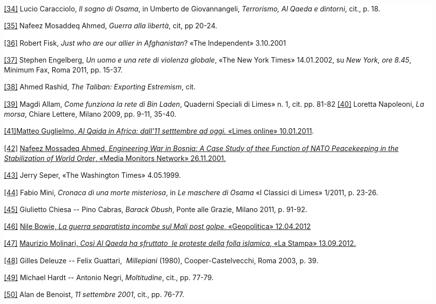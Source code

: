 [\[34\]](http://www.claudiocomandini.net/wp-admin/post.php?post=970&action=edit#_ftnref34) Lucio Caracciolo, *Il sogno di Osama*, in Umberto de Giovannangeli, *Terrorismo, Al Qaeda e dintorni*, cit., p. 18.

[\[35\]](http://www.claudiocomandini.net/wp-admin/post.php?post=970&action=edit#_ftnref35) Nafeez Mosaddeq Ahmed, *Guerra alla libertà*, cit, pp 20-24.

[\[36\]](http://www.claudiocomandini.net/wp-admin/post.php?post=970&action=edit#_ftnref36) Robert Fisk, *Just who are our allier in Afghanistan*? «The Independent» 3.10.2001

[\[37\]](http://www.claudiocomandini.net/wp-admin/post.php?post=970&action=edit#_ftnref37) Stephen Engelberg, *Un uomo e una rete di violenza globale*, «The New York Times» 14.01.2002, su *New York, ore 8.45*, Minimum Fax, Roma 2011, pp. 15-37.

[\[38\]](http://www.claudiocomandini.net/wp-admin/post.php?post=970&action=edit#_ftnref38) Ahmed Rashid, *The Taliban: Exporting Estremism*, cit.

[\[39\]](http://www.claudiocomandini.net/wp-admin/post.php?post=970&action=edit#_ftnref39) Magdi Allam, *Come funziona la rete di Bin Laden*, Quaderni Speciali di Limes» n. 1, cit. pp. 81-82 
[\[40\]](http://www.claudiocomandini.net/wp-admin/post.php?post=970&action=edit#_ftnref39) Loretta Napoleoni, *La morsa*, Chiare Lettere, Milano 2009, pp. 9-11, 35-40.

[\[41\]](http://www.claudiocomandini.net/wp-admin/post.php?post=970&action=edit#_ftnref40)[Matteo Guglielmo, *Al Qaida in Africa: dall'11 setttembre ad oggi.* «Limes online» 10.01.2011](http://temi.repubblica.it/limes/al-qaida-in-africa-dall11-settembre-ad-oggi/17934).

[\[42\]](http://www.claudiocomandini.net/wp-admin/post.php?post=970&action=edit#_ftnref40) [Nafeez Mossadeq Ahmed, *Engineering War in Bosnia: A Case Study of thee Function of NATO Peacekeeping in the Stabilization of World Order*, «Media Monitors Network» 26.11.2001.](http://www.mediamonitors.net/mosaddeq20.html)

[\[43\]](http://www.claudiocomandini.net/wp-admin/post.php?post=970&action=edit#_ftnref41) Jerry Seper, «The Washington Times» 4.05.1999.

[\[44\]](http://www.claudiocomandini.net/wp-admin/post.php?post=970&action=edit#_ftnref42) Fabio Mini, *Cronaca di una morte misteriosa*, in *Le maschere di Osama* «I Classici di Limes» 1/2011, p. 23-26.

[\[45\]](http://www.claudiocomandini.net/wp-admin/post.php?post=970&action=edit#_ftnref43) Giulietto Chiesa -- Pino Cabras, *Barack Obush*, Ponte alle Grazie, Milano 2011, p. 91-92.

[\[46\]](http://www.claudiocomandini.net/wp-admin/post.php?post=970&action=edit#_ftnref44) [Nile Bowie, *La guerra separatista incombe sul Mali post golpe*, «Geopolitica» 12.04.2012](http://www.geopolitica-rivista.org/17302/la-guerra-separatista-incombe-sul-mali-post-golpe/)

[\[47\]](http://www.claudiocomandini.net/wp-admin/post.php?post=970&action=edit#_ftnref45) [Maurizio Molinari, *Così Al Qaeda ha sfruttato  le proteste della folla islamica*, «La Stampa» 13.09.2012.](http://www.lastampa.it/_web/cmstp/tmplrubriche/finestrasullamerica/grubrica.asp?ID_blog=43&ID_articolo=2614&ID_sezione=58)

[\[48\]](http://www.claudiocomandini.net/wp-admin/post.php?post=970&action=edit#_ftnref46) Gilles Deleuze -- Felix Guattari,  *Millepiani* (1980), Cooper-Castelvecchi, Roma 2003, p. 39.

[\[49\]](http://www.claudiocomandini.net/wp-admin/post.php?post=970&action=edit#_ftnref47) Michael Hardt -- Antonio Negri, *Moltitudine*, cit., pp. 77-79.

[\[50\]](http://www.claudiocomandini.net/wp-admin/post.php?post=970&action=edit#_ftnref48) Alan de Benoist, *11 settembre 2001*, cit., pp. 76-77.
